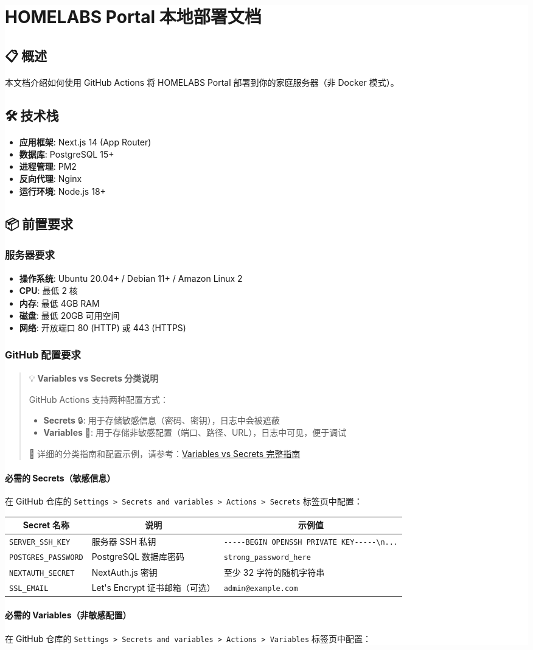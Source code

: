 # HOMELABS Portal 本地部署文档

## 📋 概述

本文档介绍如何使用 GitHub Actions 将 HOMELABS Portal 部署到你的家庭服务器（非 Docker 模式）。

## 🛠️ 技术栈

- **应用框架**: Next.js 14 (App Router)
- **数据库**: PostgreSQL 15+
- **进程管理**: PM2
- **反向代理**: Nginx
- **运行环境**: Node.js 18+

## 📦 前置要求

### 服务器要求

- **操作系统**: Ubuntu 20.04+ / Debian 11+ / Amazon Linux 2
- **CPU**: 最低 2 核
- **内存**: 最低 4GB RAM
- **磁盘**: 最低 20GB 可用空间
- **网络**: 开放端口 80 (HTTP) 或 443 (HTTPS)

### GitHub 配置要求

> 💡 **Variables vs Secrets 分类说明**
> 
> GitHub Actions 支持两种配置方式：
> - **Secrets** 🔒: 用于存储敏感信息（密码、密钥），日志中会被遮蔽
> - **Variables** 📝: 用于存储非敏感配置（端口、路径、URL），日志中可见，便于调试
> 
> 📖 详细的分类指南和配置示例，请参考：[Variables vs Secrets 完整指南](./VARIABLES_VS_SECRETS.md)

#### 必需的 Secrets（敏感信息）

在 GitHub 仓库的 `Settings > Secrets and variables > Actions > Secrets` 标签页中配置：

| Secret 名称 | 说明 | 示例值 |
|------------|------|--------|
| `SERVER_SSH_KEY` | 服务器 SSH 私钥 | `-----BEGIN OPENSSH PRIVATE KEY-----\n...` |
| `POSTGRES_PASSWORD` | PostgreSQL 数据库密码 | `strong_password_here` |
| `NEXTAUTH_SECRET` | NextAuth.js 密钥 | 至少 32 字符的随机字符串 |
| `SSL_EMAIL` | Let's Encrypt 证书邮箱（可选） | `admin@example.com` |

#### 必需的 Variables（非敏感配置）

在 GitHub 仓库的 `Settings > Secrets and variables > Actions > Variables` 标签页中配置：
